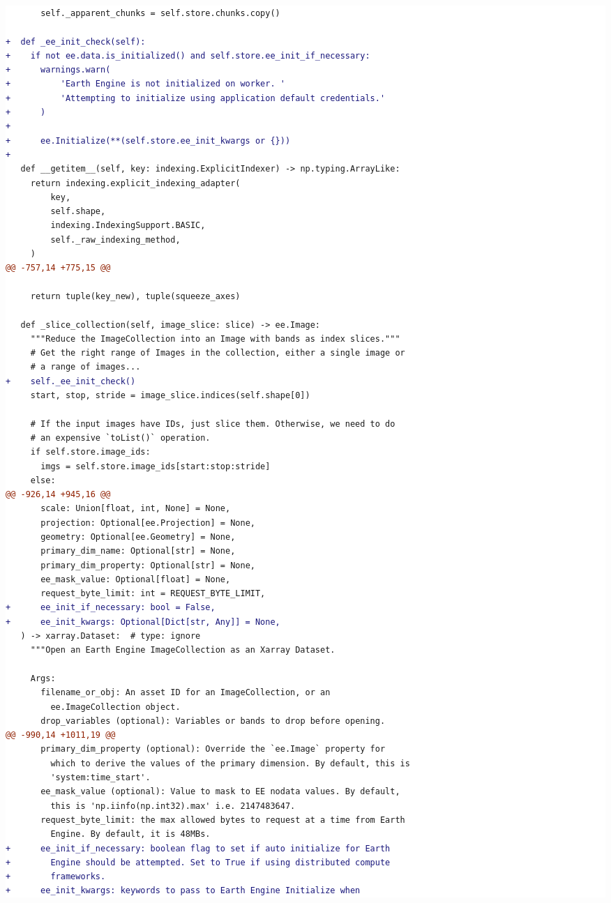 ```diff
       self._apparent_chunks = self.store.chunks.copy()
 
+  def _ee_init_check(self):
+    if not ee.data.is_initialized() and self.store.ee_init_if_necessary:
+      warnings.warn(
+          'Earth Engine is not initialized on worker. '
+          'Attempting to initialize using application default credentials.'
+      )
+
+      ee.Initialize(**(self.store.ee_init_kwargs or {}))
+
   def __getitem__(self, key: indexing.ExplicitIndexer) -> np.typing.ArrayLike:
     return indexing.explicit_indexing_adapter(
         key,
         self.shape,
         indexing.IndexingSupport.BASIC,
         self._raw_indexing_method,
     )
@@ -757,14 +775,15 @@
 
     return tuple(key_new), tuple(squeeze_axes)
 
   def _slice_collection(self, image_slice: slice) -> ee.Image:
     """Reduce the ImageCollection into an Image with bands as index slices."""
     # Get the right range of Images in the collection, either a single image or
     # a range of images...
+    self._ee_init_check()
     start, stop, stride = image_slice.indices(self.shape[0])
 
     # If the input images have IDs, just slice them. Otherwise, we need to do
     # an expensive `toList()` operation.
     if self.store.image_ids:
       imgs = self.store.image_ids[start:stop:stride]
     else:
@@ -926,14 +945,16 @@
       scale: Union[float, int, None] = None,
       projection: Optional[ee.Projection] = None,
       geometry: Optional[ee.Geometry] = None,
       primary_dim_name: Optional[str] = None,
       primary_dim_property: Optional[str] = None,
       ee_mask_value: Optional[float] = None,
       request_byte_limit: int = REQUEST_BYTE_LIMIT,
+      ee_init_if_necessary: bool = False,
+      ee_init_kwargs: Optional[Dict[str, Any]] = None,
   ) -> xarray.Dataset:  # type: ignore
     """Open an Earth Engine ImageCollection as an Xarray Dataset.
 
     Args:
       filename_or_obj: An asset ID for an ImageCollection, or an
         ee.ImageCollection object.
       drop_variables (optional): Variables or bands to drop before opening.
@@ -990,14 +1011,19 @@
       primary_dim_property (optional): Override the `ee.Image` property for
         which to derive the values of the primary dimension. By default, this is
         'system:time_start'.
       ee_mask_value (optional): Value to mask to EE nodata values. By default,
         this is 'np.iinfo(np.int32).max' i.e. 2147483647.
       request_byte_limit: the max allowed bytes to request at a time from Earth
         Engine. By default, it is 48MBs.
+      ee_init_if_necessary: boolean flag to set if auto initialize for Earth
+        Engine should be attempted. Set to True if using distributed compute
+        frameworks.
+      ee_init_kwargs: keywords to pass to Earth Engine Initialize when
```